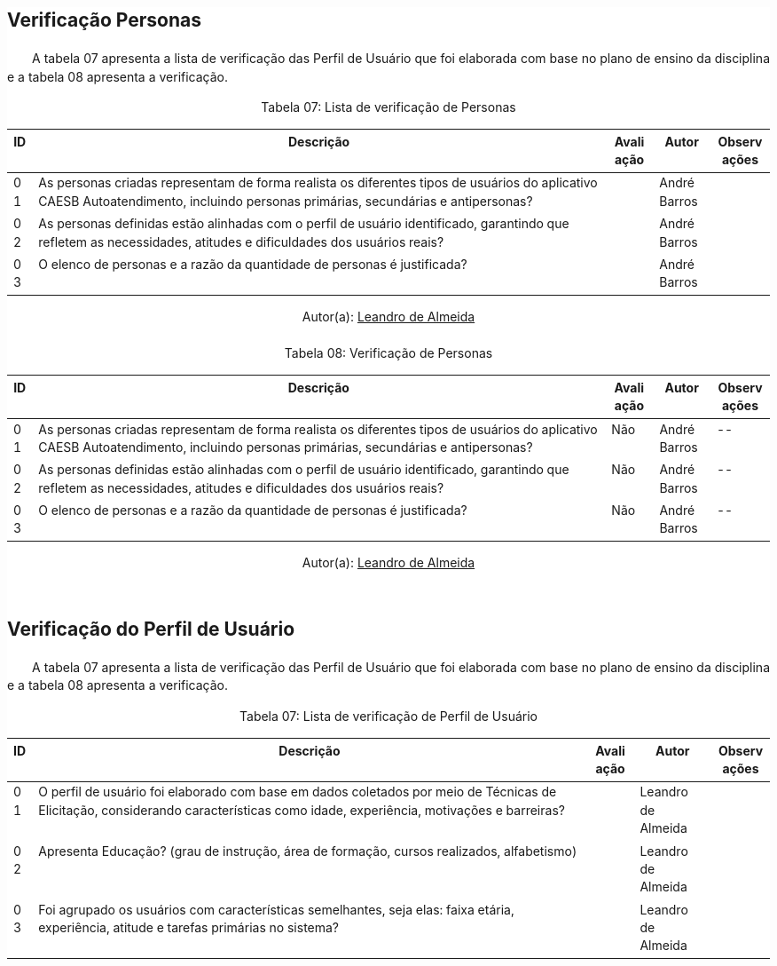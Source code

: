 ## Verificação Personas

<p align="justify">
&emsp;&emsp;A tabela 07 apresenta a lista de verificação das Perfil de Usuário que foi elaborada com base no plano de ensino da disciplina e a tabela 08 apresenta a verificação.
</p>

<center>Tabela 07: Lista de verificação de Personas</center>

| **ID** | **Descrição**                                                                                  | **Avaliação** | **Autor**       | **Observações** |
|--------|------------------------------------------------------------------------------------------------|--------------|----------------|-----------------|
| 01     | As personas criadas representam de forma realista os diferentes tipos de usuários do aplicativo CAESB Autoatendimento, incluindo personas primárias, secundárias e antipersonas? |              | André Barros   |                 |
| 02     | As personas definidas estão alinhadas com o perfil de usuário identificado, garantindo que refletem as necessidades, atitudes e dificuldades dos usuários reais? |              | André Barros   |                 |
| 03     | 	O elenco de personas e a razão da quantidade de personas é justificada?  |              | André Barros   |                 |

<center>
</p>Autor(a): <a href="https://github.com/leomitx10" target = "_blank">Leandro de Almeida</a>
</center>
<br>

<center>Tabela 08: Verificação de Personas</center>

| **ID** | **Descrição**                                                                                  | **Avaliação** | **Autor**       | **Observações** |
|--------|------------------------------------------------------------------------------------------------|--------------|----------------|-----------------|
| 01     | As personas criadas representam de forma realista os diferentes tipos de usuários do aplicativo CAESB Autoatendimento, incluindo personas primárias, secundárias e antipersonas? |    Não   | André Barros   |      --     ||
| 02     | As personas definidas estão alinhadas com o perfil de usuário identificado, garantindo que refletem as necessidades, atitudes e dificuldades dos usuários reais? |     Não        | André Barros   |   --     |   |
| 03     | 	O elenco de personas e a razão da quantidade de personas é justificada?  |       Não       | André Barros   |       --     |


<center>
</p>Autor(a): <a href="https://github.com/leomitx10" target = "_blank">Leandro de Almeida</a>
</center>

<br>

## Verificação do Perfil de Usuário

<p align="justify">
&emsp;&emsp;A tabela 07 apresenta a lista de verificação das Perfil de Usuário que foi elaborada com base no plano de ensino da disciplina e a tabela 08 apresenta a verificação.
</p>

<center>Tabela 07: Lista de verificação de Perfil de Usuário</center>

| **ID** | **Descrição**                                                                                  | **Avaliação** | **Autor**       | **Observações** |
|--------|------------------------------------------------------------------------------------------------|--------------|----------------|-----------------|
| 01     | O perfil de usuário foi elaborado com base em dados coletados por meio de Técnicas de Elicitação, considerando características como idade, experiência, motivações e barreiras? |             | Leandro de Almeida |               |
| 02     | Apresenta Educação? (grau de instrução, área de formação, cursos realizados, alfabetismo) |           | Leandro de Almeida |               |
| 03     | 	Foi agrupado os usuários com características semelhantes, seja elas: faixa etária, experiência, atitude e tarefas primárias no sistema? |             | Leandro de Almeida |               |
